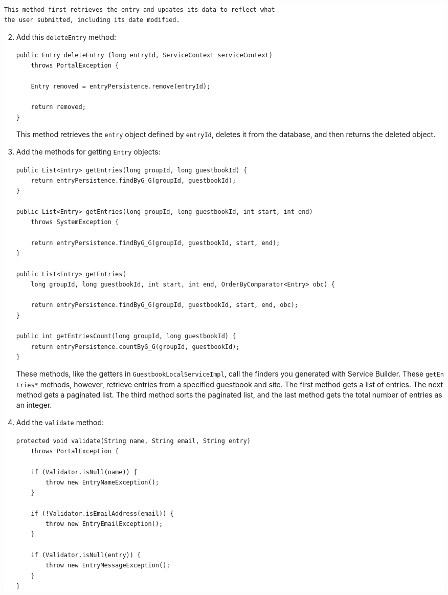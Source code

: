     This method first retrieves the entry and updates its data to reflect what
    the user submitted, including its date modified. 

2.  Add this `deleteEntry` method: 

        public Entry deleteEntry (long entryId, ServiceContext serviceContext)
            throws PortalException {

            Entry removed = entryPersistence.remove(entryId);

            return removed;
        }
	
    This method retrieves the `entry` object defined by `entryId`, deletes it
    from the database, and then returns the deleted object. 
	
3.  Add the methods for getting `Entry` objects: 

        public List<Entry> getEntries(long groupId, long guestbookId) {
            return entryPersistence.findByG_G(groupId, guestbookId);
        }

        public List<Entry> getEntries(long groupId, long guestbookId, int start, int end)
            throws SystemException {

            return entryPersistence.findByG_G(groupId, guestbookId, start, end);
        }

        public List<Entry> getEntries(
            long groupId, long guestbookId, int start, int end, OrderByComparator<Entry> obc) {

            return entryPersistence.findByG_G(groupId, guestbookId, start, end, obc);
        }

        public int getEntriesCount(long groupId, long guestbookId) {
            return entryPersistence.countByG_G(groupId, guestbookId);
        }
	
    These methods, like the getters in `GuestbookLocalServiceImpl`, call the 
    finders you generated with Service Builder. These `getEntries*` methods, 
    however, retrieve entries from a specified guestbook and site. The first 
    method gets a list of entries. The next method gets a paginated list. The 
    third method sorts the paginated list, and the last method gets the total
    number of entries as an integer. 

4.  Add the `validate` method: 

        protected void validate(String name, String email, String entry)
            throws PortalException {

            if (Validator.isNull(name)) {
                throw new EntryNameException();
            }

            if (!Validator.isEmailAddress(email)) {
                throw new EntryEmailException();
            }

            if (Validator.isNull(entry)) {
                throw new EntryMessageException();
            }
        }
